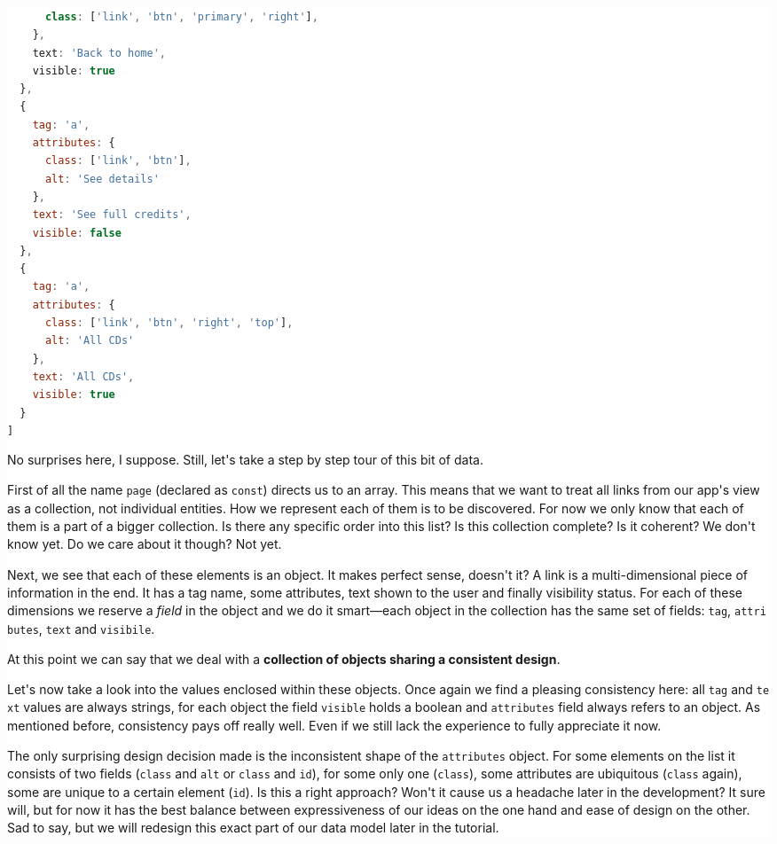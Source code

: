 ```javascript
      class: ['link', 'btn', 'primary', 'right'],
    },
    text: 'Back to home',
    visible: true
  },
  {
    tag: 'a',
    attributes: {
      class: ['link', 'btn'],
      alt: 'See details'
    },
    text: 'See full credits',
    visible: false
  },
  {
    tag: 'a',
    attributes: {
      class: ['link', 'btn', 'right', 'top'],
      alt: 'All CDs'
    },
    text: 'All CDs',
    visible: true
  }
]
```

No surprises here, I suppose. Still, let's take a step by step tour of this bit of data.

First of all the name `page` \(declared as `const`\) directs us to an array. This means that we want to treat all links from our app's view as a collection, not individual entities. How we represent each of them is to be discovered. For now we only know that each of them is a part of a bigger collection. Is there any specific order into this list? Is this collection complete? Is it coherent? We don't know yet. Do we care about it though? Not yet.

Next, we see that each of these elements is an object. It makes perfect sense, doesn't it? A link is a multi-dimensional piece of information in the end. It has a tag name, some attributes, text shown to the user and finally visibility status. For each of these dimensions we reserve a _field_ in the object and we do it smart—each object in the collection has the same set of fields: `tag`, `attributes`, `text` and `visibile`.

At this point we can say that we deal with a **collection of objects sharing a consistent design**.

Let's now take a look into the values enclosed within these objects. Once again we find a pleasing consistency here: all `tag` and `text` values are always strings, for each object the field `visible` holds a boolean and `attributes` field always refers to an object. As mentioned before, consistency pays off really well. Even if we still lack the experience to fully appreciate it now.

The only surprising design decision made is the inconsistent shape of the `attributes` object. For some elements on the list it consists of two fields \(`class` and `alt` or `class` and `id`\), for some only one \(`class`\), some attributes are ubiquitous \(`class` again\), some are unique to a certain element \(`id`\). Is this a right approach? Won't it cause us a headache later in the development? It sure will, but for now it has the best balance between expressiveness of our ideas on the one hand and ease of design on the other. Sad to say, but we will redesign this exact part of our data model later in the tutorial.

